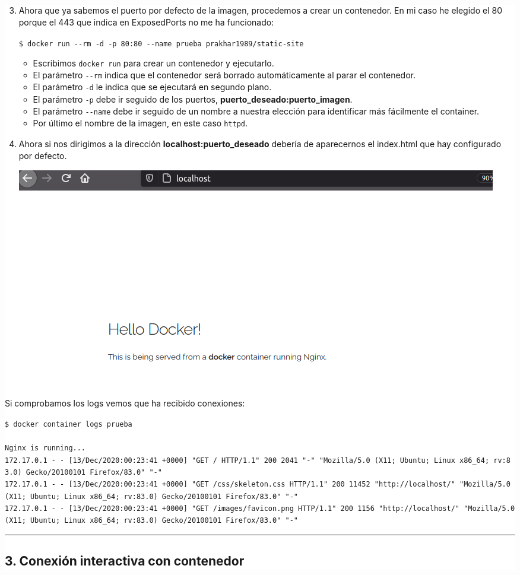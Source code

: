 
3. Ahora que ya sabemos el puerto por defecto de la imagen, procedemos a crear un contenedor. En mi caso he elegido el 80 porque el 443 que indica en ExposedPorts no me ha funcionado:
   ~~~
   $ docker run --rm -d -p 80:80 --name prueba prakhar1989/static-site
   ~~~

   - Escribimos `docker run` para crear un contenedor y ejecutarlo.
   - El parámetro `--rm` indica que el contenedor será borrado automáticamente al parar el contenedor. 
   - El parámetro `-d` le indica que se ejecutará en segundo plano.
   - El parámetro `-p` debe ir seguido de los puertos, **puerto_deseado:puerto_imagen**.
   - El parámetro `--name` debe ir seguido de un nombre a nuestra elección para identificar más fácilmente el container.
   - Por último el nombre de la imagen, en este caso `httpd`.

4. Ahora si nos dirigimos a la dirección **localhost:puerto_deseado** debería de aparecernos el index.html que hay configurado por defecto.
   
   ![](img/captura2.png)

Si comprobamos los logs vemos que ha recibido conexiones:
~~~
$ docker container logs prueba 

Nginx is running...
172.17.0.1 - - [13/Dec/2020:00:23:41 +0000] "GET / HTTP/1.1" 200 2041 "-" "Mozilla/5.0 (X11; Ubuntu; Linux x86_64; rv:83.0) Gecko/20100101 Firefox/83.0" "-"
172.17.0.1 - - [13/Dec/2020:00:23:41 +0000] "GET /css/skeleton.css HTTP/1.1" 200 11452 "http://localhost/" "Mozilla/5.0 (X11; Ubuntu; Linux x86_64; rv:83.0) Gecko/20100101 Firefox/83.0" "-"
172.17.0.1 - - [13/Dec/2020:00:23:41 +0000] "GET /images/favicon.png HTTP/1.1" 200 1156 "http://localhost/" "Mozilla/5.0 (X11; Ubuntu; Linux x86_64; rv:83.0) Gecko/20100101 Firefox/83.0" "-"

~~~
_ _ _

## 3. **Conexión interactiva con contenedor**
